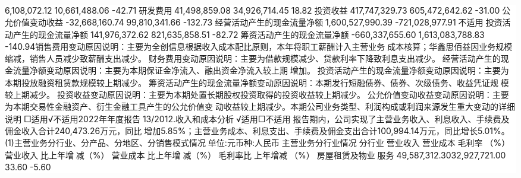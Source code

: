 6,108,072.12
10,661,488.06
-42.71
研发费用
41,498,859.08
34,926,714.45
18.82
投资收益
417,747,329.73
605,472,642.62
-31.00
公允价值变动收益
-32,668,160.74
99,810,341.66
-132.73
经营活动产生的现金流量净额
1,600,527,990.39
-721,028,977.91
不适用
投资活动产生的现金流量净额
141,976,372.62
821,635,858.51
-82.72
筹资活动产生的现金流量净额
-660,337,655.60
1,613,083,788.83
-140.94销售费用变动原因说明：主要为全创信息根据收入成本配比原则，本年将职工薪酬计入主营业务
成本核算；华鑫思佰益因业务规模缩减，销售人员减少致薪酬支出减少。
财务费用变动原因说明：主要为借款规模减少、贷款利率下降致利息支出减少。
经营活动产生的现金流量净额变动原因说明：主要为本期保证金净流入、融出资金净流入较上期
增加。
投资活动产生的现金流量净额变动原因说明：主要为本期投放融资租赁款规模较上期减少。
筹资活动产生的现金流量净额变动原因说明：本期发行短融债券、债券、次级债务、收益凭证规
模较上期减少。
投资收益变动原因说明：主要为本期处置长期股权投资取得的投资收益较上期减少。
公允价值变动收益变动原因说明：主要为本期交易性金融资产、衍生金融工具产生的公允价值变
动收益较上期减少。本期公司业务类型、利润构成或利润来源发生重大变动的详细说明
□适用√不适用2022年年度报告
13/2012.收入和成本分析
√适用□不适用
报告期内，公司实现了主营业务收入、利息收入、手续费及佣金收入合计240,473.26万元，同比
增加5.85%；主营业务成本、利息支出、手续费及佣金支出合计100,994.14万元，同比增长5.01%。
(1)主营业务分行业、分产品、分地区、分销售模式情况
单位:元币种:人民币
主营业务分行业情况
分行业
营业收入
营业成本
毛利率
（%）
营业收入
比上年增
减（%）
营业成本
比上年增
减（%）
毛利率比
上年增减
（%）
房屋租赁及物业
服务
49,587,312.3032,927,721.00
33.60
-5.60